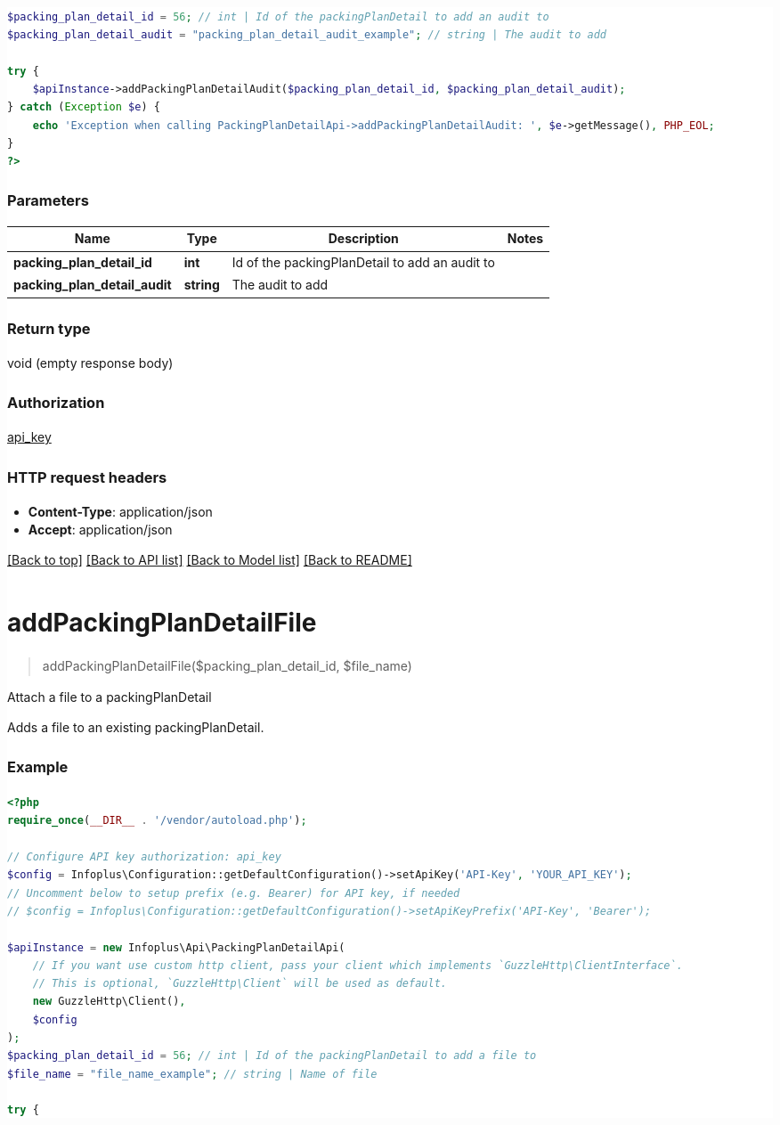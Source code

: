```php
$packing_plan_detail_id = 56; // int | Id of the packingPlanDetail to add an audit to
$packing_plan_detail_audit = "packing_plan_detail_audit_example"; // string | The audit to add

try {
    $apiInstance->addPackingPlanDetailAudit($packing_plan_detail_id, $packing_plan_detail_audit);
} catch (Exception $e) {
    echo 'Exception when calling PackingPlanDetailApi->addPackingPlanDetailAudit: ', $e->getMessage(), PHP_EOL;
}
?>
```

### Parameters

Name | Type | Description  | Notes
------------- | ------------- | ------------- | -------------
 **packing_plan_detail_id** | **int**| Id of the packingPlanDetail to add an audit to |
 **packing_plan_detail_audit** | **string**| The audit to add |

### Return type

void (empty response body)

### Authorization

[api_key](../../README.md#api_key)

### HTTP request headers

 - **Content-Type**: application/json
 - **Accept**: application/json

[[Back to top]](#) [[Back to API list]](../../README.md#documentation-for-api-endpoints) [[Back to Model list]](../../README.md#documentation-for-models) [[Back to README]](../../README.md)

# **addPackingPlanDetailFile**
> addPackingPlanDetailFile($packing_plan_detail_id, $file_name)

Attach a file to a packingPlanDetail

Adds a file to an existing packingPlanDetail.

### Example
```php
<?php
require_once(__DIR__ . '/vendor/autoload.php');

// Configure API key authorization: api_key
$config = Infoplus\Configuration::getDefaultConfiguration()->setApiKey('API-Key', 'YOUR_API_KEY');
// Uncomment below to setup prefix (e.g. Bearer) for API key, if needed
// $config = Infoplus\Configuration::getDefaultConfiguration()->setApiKeyPrefix('API-Key', 'Bearer');

$apiInstance = new Infoplus\Api\PackingPlanDetailApi(
    // If you want use custom http client, pass your client which implements `GuzzleHttp\ClientInterface`.
    // This is optional, `GuzzleHttp\Client` will be used as default.
    new GuzzleHttp\Client(),
    $config
);
$packing_plan_detail_id = 56; // int | Id of the packingPlanDetail to add a file to
$file_name = "file_name_example"; // string | Name of file

try {
```
